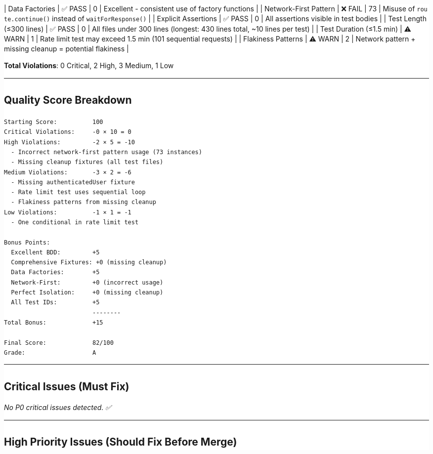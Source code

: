 | Data Factories                       | ✅ PASS | 0          | Excellent - consistent use of factory functions                          |
| Network-First Pattern                | ❌ FAIL | 73         | Misuse of `route.continue()` instead of `waitForResponse()`              |
| Explicit Assertions                  | ✅ PASS | 0          | All assertions visible in test bodies                                    |
| Test Length (≤300 lines)             | ✅ PASS | 0          | All files under 300 lines (longest: 430 lines total, ~10 lines per test) |
| Test Duration (≤1.5 min)             | ⚠️ WARN | 1          | Rate limit test may exceed 1.5 min (101 sequential requests)             |
| Flakiness Patterns                   | ⚠️ WARN | 2          | Network pattern + missing cleanup = potential flakiness                  |

**Total Violations**: 0 Critical, 2 High, 3 Medium, 1 Low

---

## Quality Score Breakdown

```
Starting Score:          100
Critical Violations:     -0 × 10 = 0
High Violations:         -2 × 5 = -10
  - Incorrect network-first pattern usage (73 instances)
  - Missing cleanup fixtures (all test files)
Medium Violations:       -3 × 2 = -6
  - Missing authenticatedUser fixture
  - Rate limit test uses sequential loop
  - Flakiness patterns from missing cleanup
Low Violations:          -1 × 1 = -1
  - One conditional in rate limit test

Bonus Points:
  Excellent BDD:         +5
  Comprehensive Fixtures: +0 (missing cleanup)
  Data Factories:        +5
  Network-First:         +0 (incorrect usage)
  Perfect Isolation:     +0 (missing cleanup)
  All Test IDs:          +5
                         --------
Total Bonus:             +15

Final Score:             82/100
Grade:                   A
```

---

## Critical Issues (Must Fix)

_No P0 critical issues detected. ✅_

---

## High Priority Issues (Should Fix Before Merge)
